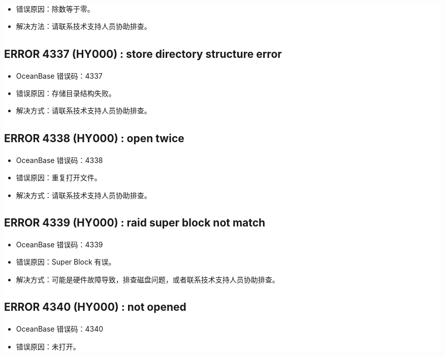  

* 错误原因：除数等于零。

  

* 解决方法：请联系技术支持人员协助排查。

  




ERROR 4337 (HY000) : store directory structure error 
-------------------------------------------------------------------------

* OceanBase 错误码：4337

  

* 错误原因：存储目录结构失败。

  

* 解决方式：请联系技术支持人员协助排查。

  




ERROR 4338 (HY000) : open twice 
----------------------------------------------------

* OceanBase 错误码：4338

  

* 错误原因：重复打开文件。

  

* 解决方式：请联系技术支持人员协助排查。

  




ERROR 4339 (HY000) : raid super block not match 
--------------------------------------------------------------------

* OceanBase 错误码：4339

  

* 错误原因：Super Block 有误。

  

* 解决方式：可能是硬件故障导致，排查磁盘问题，或者联系技术支持人员协助排查。

  




ERROR 4340 (HY000) : not opened 
----------------------------------------------------

* OceanBase 错误码：4340

  

* 错误原因：未打开。
